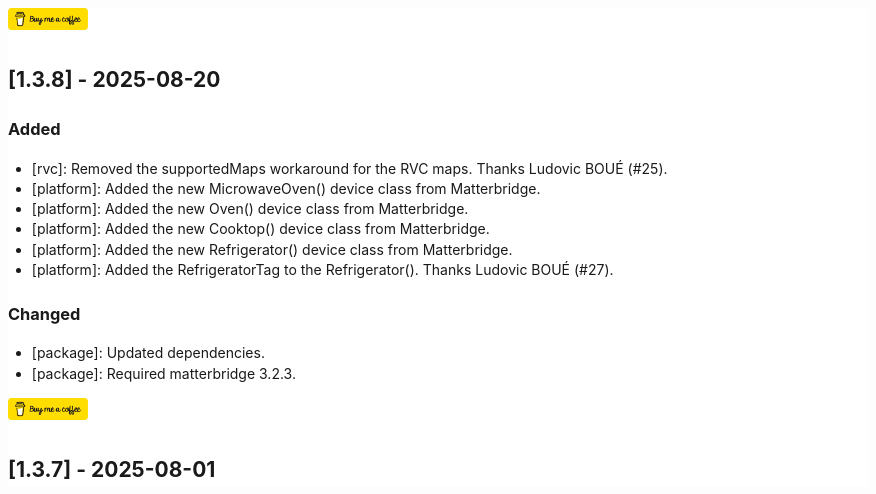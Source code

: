 <a href="https://www.buymeacoffee.com/luligugithub">
  <img src="bmc-button.svg" alt="Buy me a coffee" width="80">
</a>

## [1.3.8] - 2025-08-20

### Added

- [rvc]: Removed the supportedMaps workaround for the RVC maps. Thanks Ludovic BOUÉ (#25).
- [platform]: Added the new MicrowaveOven() device class from Matterbridge.
- [platform]: Added the new Oven() device class from Matterbridge.
- [platform]: Added the new Cooktop() device class from Matterbridge.
- [platform]: Added the new Refrigerator() device class from Matterbridge.
- [platform]: Added the RefrigeratorTag to the Refrigerator(). Thanks Ludovic BOUÉ (#27).

### Changed

- [package]: Updated dependencies.
- [package]: Required matterbridge 3.2.3.

<a href="https://www.buymeacoffee.com/luligugithub">
  <img src="bmc-button.svg" alt="Buy me a coffee" width="80">
</a>

## [1.3.7] - 2025-08-01

